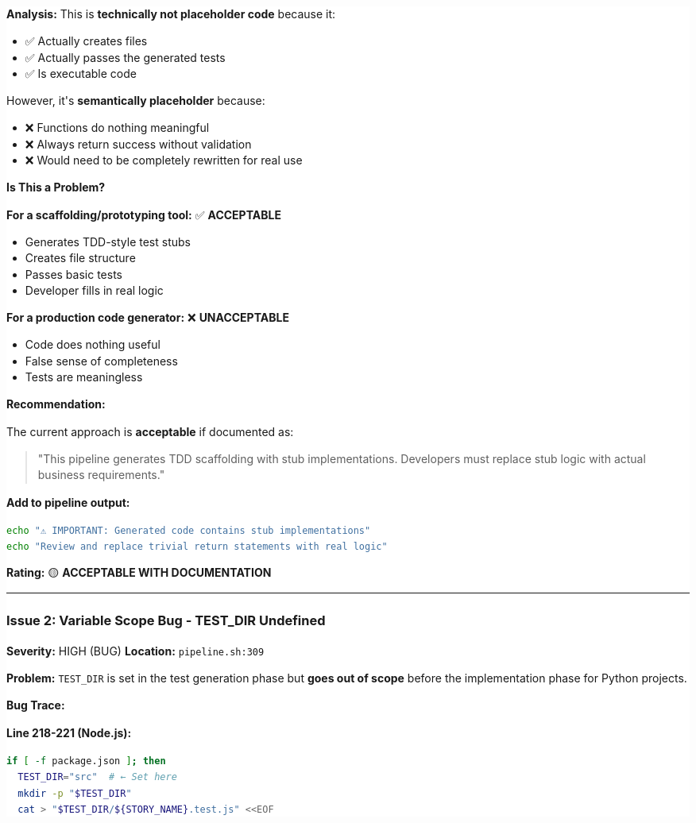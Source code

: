 **Analysis:**
This is **technically not placeholder code** because it:
- ✅ Actually creates files
- ✅ Actually passes the generated tests
- ✅ Is executable code

However, it's **semantically placeholder** because:
- ❌ Functions do nothing meaningful
- ❌ Always return success without validation
- ❌ Would need to be completely rewritten for real use

**Is This a Problem?**

**For a scaffolding/prototyping tool:** ✅ **ACCEPTABLE**
- Generates TDD-style test stubs
- Creates file structure
- Passes basic tests
- Developer fills in real logic

**For a production code generator:** ❌ **UNACCEPTABLE**
- Code does nothing useful
- False sense of completeness
- Tests are meaningless

**Recommendation:**

The current approach is **acceptable** if documented as:
> "This pipeline generates TDD scaffolding with stub implementations.
> Developers must replace stub logic with actual business requirements."

**Add to pipeline output:**
```bash
echo "⚠ IMPORTANT: Generated code contains stub implementations"
echo "Review and replace trivial return statements with real logic"
```

**Rating:** 🟡 **ACCEPTABLE WITH DOCUMENTATION**

---

### Issue 2: Variable Scope Bug - TEST_DIR Undefined

**Severity:** HIGH (BUG)
**Location:** `pipeline.sh:309`

**Problem:**
`TEST_DIR` is set in the test generation phase but **goes out of scope** before the implementation phase for Python projects.

**Bug Trace:**

**Line 218-221 (Node.js):**
```bash
if [ -f package.json ]; then
  TEST_DIR="src"  # ← Set here
  mkdir -p "$TEST_DIR"
  cat > "$TEST_DIR/${STORY_NAME}.test.js" <<EOF
```
